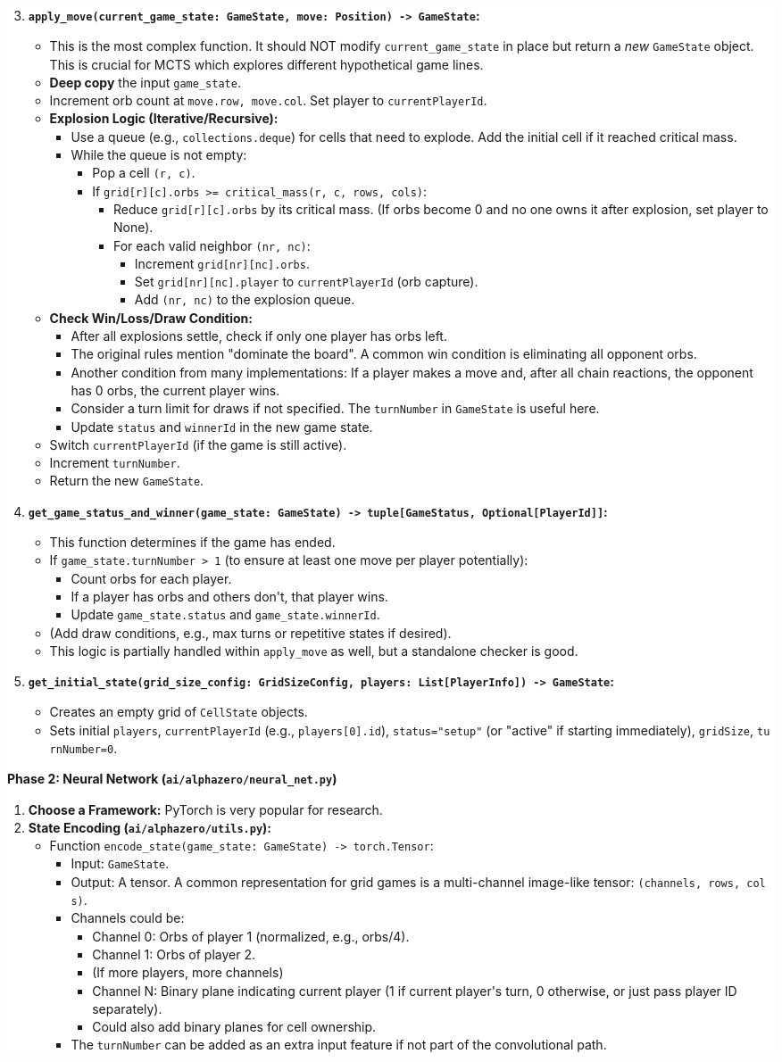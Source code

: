 3.  **`apply_move(current_game_state: GameState, move: Position) -> GameState`:**
    *   This is the most complex function. It should NOT modify `current_game_state` in place but return a *new* `GameState` object. This is crucial for MCTS which explores different hypothetical game lines.
    *   **Deep copy** the input `game_state`.
    *   Increment orb count at `move.row, move.col`. Set player to `currentPlayerId`.
    *   **Explosion Logic (Iterative/Recursive):**
        *   Use a queue (e.g., `collections.deque`) for cells that need to explode. Add the initial cell if it reached critical mass.
        *   While the queue is not empty:
            *   Pop a cell `(r, c)`.
            *   If `grid[r][c].orbs >= critical_mass(r, c, rows, cols)`:
                *   Reduce `grid[r][c].orbs` by its critical mass. (If orbs become 0 and no one owns it after explosion, set player to None).
                *   For each valid neighbor `(nr, nc)`:
                    *   Increment `grid[nr][nc].orbs`.
                    *   Set `grid[nr][nc].player` to `currentPlayerId` (orb capture).
                    *   Add `(nr, nc)` to the explosion queue.
    *   **Check Win/Loss/Draw Condition:**
        *   After all explosions settle, check if only one player has orbs left.
        *   The original rules mention "dominate the board". A common win condition is eliminating all opponent orbs.
        *   Another condition from many implementations: If a player makes a move and, after all chain reactions, the opponent has 0 orbs, the current player wins.
        *   Consider a turn limit for draws if not specified. The `turnNumber` in `GameState` is useful here.
        *   Update `status` and `winnerId` in the new game state.
    *   Switch `currentPlayerId` (if the game is still active).
    *   Increment `turnNumber`.
    *   Return the new `GameState`.

4.  **`get_game_status_and_winner(game_state: GameState) -> tuple[GameStatus, Optional[PlayerId]]`:**
    *   This function determines if the game has ended.
    *   If `game_state.turnNumber > 1` (to ensure at least one move per player potentially):
        *   Count orbs for each player.
        *   If a player has orbs and others don't, that player wins.
        *   Update `game_state.status` and `game_state.winnerId`.
    *   (Add draw conditions, e.g., max turns or repetitive states if desired).
    *   This logic is partially handled within `apply_move` as well, but a standalone checker is good.

5.  **`get_initial_state(grid_size_config: GridSizeConfig, players: List[PlayerInfo]) -> GameState`:**
    *   Creates an empty grid of `CellState` objects.
    *   Sets initial `players`, `currentPlayerId` (e.g., `players[0].id`), `status="setup"` (or "active" if starting immediately), `gridSize`, `turnNumber=0`.

**Phase 2: Neural Network (`ai/alphazero/neural_net.py`)**

1.  **Choose a Framework:** PyTorch is very popular for research.
2.  **State Encoding (`ai/alphazero/utils.py`):**
    *   Function `encode_state(game_state: GameState) -> torch.Tensor`:
        *   Input: `GameState`.
        *   Output: A tensor. A common representation for grid games is a multi-channel image-like tensor: `(channels, rows, cols)`.
        *   Channels could be:
            *   Channel 0: Orbs of player 1 (normalized, e.g., orbs/4).
            *   Channel 1: Orbs of player 2.
            *   (If more players, more channels)
            *   Channel N: Binary plane indicating current player (1 if current player's turn, 0 otherwise, or just pass player ID separately).
            *   Could also add binary planes for cell ownership.
        *   The `turnNumber` can be added as an extra input feature if not part of the convolutional path.
